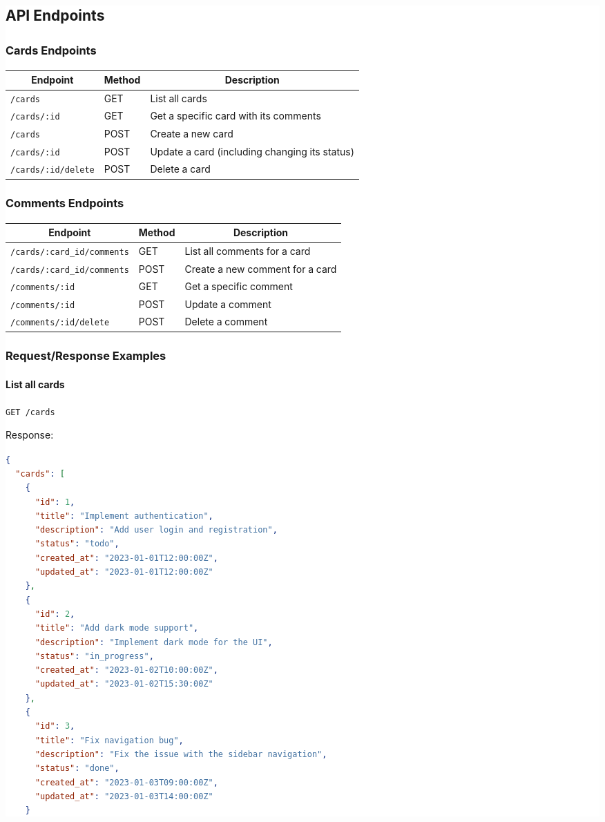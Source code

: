 ## API Endpoints

### Cards Endpoints
| Endpoint | Method | Description |
|----------|--------|-------------|
| `/cards` | GET | List all cards |
| `/cards/:id` | GET | Get a specific card with its comments |
| `/cards` | POST | Create a new card |
| `/cards/:id` | POST | Update a card (including changing its status) |
| `/cards/:id/delete` | POST | Delete a card |

### Comments Endpoints
| Endpoint | Method | Description |
|----------|--------|-------------|
| `/cards/:card_id/comments` | GET | List all comments for a card |
| `/cards/:card_id/comments` | POST | Create a new comment for a card |
| `/comments/:id` | GET | Get a specific comment |
| `/comments/:id` | POST | Update a comment |
| `/comments/:id/delete` | POST | Delete a comment |

### Request/Response Examples

#### List all cards

```
GET /cards
```

Response:
```json
{
  "cards": [
    {
      "id": 1,
      "title": "Implement authentication",
      "description": "Add user login and registration",
      "status": "todo",
      "created_at": "2023-01-01T12:00:00Z",
      "updated_at": "2023-01-01T12:00:00Z"
    },
    {
      "id": 2,
      "title": "Add dark mode support",
      "description": "Implement dark mode for the UI",
      "status": "in_progress",
      "created_at": "2023-01-02T10:00:00Z",
      "updated_at": "2023-01-02T15:30:00Z"
    },
    {
      "id": 3,
      "title": "Fix navigation bug",
      "description": "Fix the issue with the sidebar navigation",
      "status": "done",
      "created_at": "2023-01-03T09:00:00Z",
      "updated_at": "2023-01-03T14:00:00Z"
    }
```